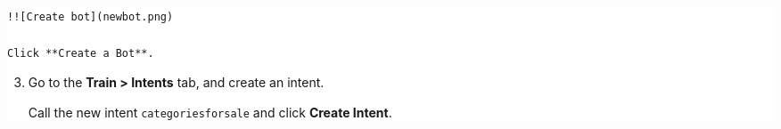     !![Create bot](newbot.png)

    Click **Create a Bot**.

3. Go to the **Train > Intents** tab, and create an intent.

    Call the new intent `categoriesforsale` and click **Create Intent**.

